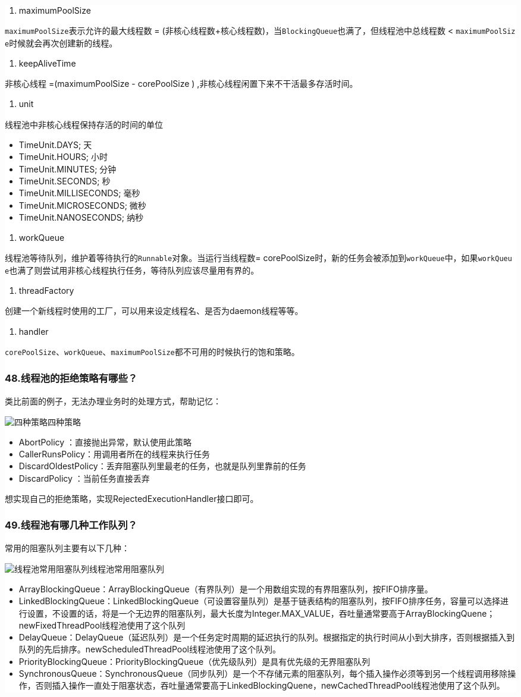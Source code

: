 1. maximumPoolSize

`maximumPoolSize`表示允许的最大线程数 = (非核心线程数+核心线程数)，当`BlockingQueue`也满了，但线程池中总线程数 < `maximumPoolSize`时候就会再次创建新的线程。

1. keepAliveTime

非核心线程 =(maximumPoolSize - corePoolSize ) ,非核心线程闲置下来不干活最多存活时间。

1. unit

线程池中非核心线程保持存活的时间的单位

- TimeUnit.DAYS; 天
- TimeUnit.HOURS; 小时
- TimeUnit.MINUTES; 分钟
- TimeUnit.SECONDS; 秒
- TimeUnit.MILLISECONDS; 毫秒
- TimeUnit.MICROSECONDS; 微秒
- TimeUnit.NANOSECONDS; 纳秒

1. workQueue

线程池等待队列，维护着等待执行的`Runnable`对象。当运行当线程数= corePoolSize时，新的任务会被添加到`workQueue`中，如果`workQueue`也满了则尝试用非核心线程执行任务，等待队列应该尽量用有界的。

1. threadFactory

创建一个新线程时使用的工厂，可以用来设定线程名、是否为daemon线程等等。

1. handler

`corePoolSize`、`workQueue`、`maximumPoolSize`都不可用的时候执行的饱和策略。

### 48.线程池的拒绝策略有哪些？

类比前面的例子，无法办理业务时的处理方式，帮助记忆：

![四种策略](https://cdn.tobebetterjavaer.com/tobebetterjavaer/images/sidebar/sanfene/javathread-68.png)四种策略

- AbortPolicy ：直接抛出异常，默认使用此策略
- CallerRunsPolicy：用调用者所在的线程来执行任务
- DiscardOldestPolicy：丢弃阻塞队列里最老的任务，也就是队列里靠前的任务
- DiscardPolicy ：当前任务直接丢弃

想实现自己的拒绝策略，实现RejectedExecutionHandler接口即可。

### 49.线程池有哪几种工作队列？

常用的阻塞队列主要有以下几种：

![线程池常用阻塞队列](https://cdn.tobebetterjavaer.com/tobebetterjavaer/images/sidebar/sanfene/javathread-69.png)线程池常用阻塞队列

- ArrayBlockingQueue：ArrayBlockingQueue（有界队列）是一个用数组实现的有界阻塞队列，按FIFO排序量。
- LinkedBlockingQueue：LinkedBlockingQueue（可设置容量队列）是基于链表结构的阻塞队列，按FIFO排序任务，容量可以选择进行设置，不设置的话，将是一个无边界的阻塞队列，最大长度为Integer.MAX_VALUE，吞吐量通常要高于ArrayBlockingQuene；newFixedThreadPool线程池使用了这个队列
- DelayQueue：DelayQueue（延迟队列）是一个任务定时周期的延迟执行的队列。根据指定的执行时间从小到大排序，否则根据插入到队列的先后排序。newScheduledThreadPool线程池使用了这个队列。
- PriorityBlockingQueue：PriorityBlockingQueue（优先级队列）是具有优先级的无界阻塞队列
- SynchronousQueue：SynchronousQueue（同步队列）是一个不存储元素的阻塞队列，每个插入操作必须等到另一个线程调用移除操作，否则插入操作一直处于阻塞状态，吞吐量通常要高于LinkedBlockingQuene，newCachedThreadPool线程池使用了这个队列。
